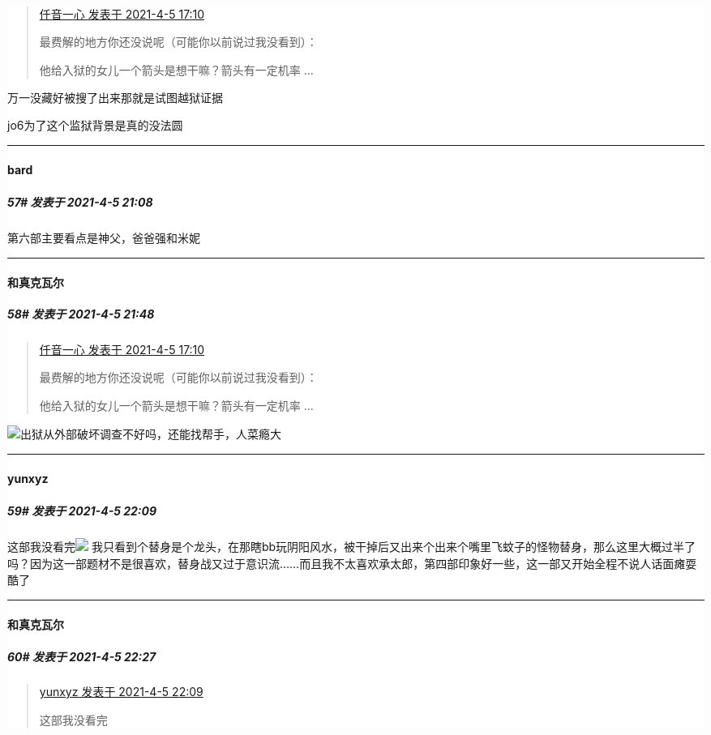 
<blockquote><a href="httphttps://bbs.saraba1st.com/2b/forum.php?mod=redirect&amp;goto=findpost&amp;pid=50840489&amp;ptid=1997232" target="_blank">仟音一心 发表于 2021-4-5 17:10</a>

最费解的地方你还没说呢（可能你以前说过我没看到）：

他给入狱的女儿一个箭头是想干嘛？箭头有一定机率 ...</blockquote>
万一没藏好被搜了出来那就是试图越狱证据


jo6为了这个监狱背景是真的没法圆


*****

####  bard  
##### 57#       发表于 2021-4-5 21:08


第六部主要看点是神父，爸爸强和米妮


*****

####  和真克瓦尔  
##### 58#       发表于 2021-4-5 21:48


<blockquote><a href="httphttps://bbs.saraba1st.com/2b/forum.php?mod=redirect&amp;goto=findpost&amp;pid=50840489&amp;ptid=1997232" target="_blank">仟音一心 发表于 2021-4-5 17:10</a>

最费解的地方你还没说呢（可能你以前说过我没看到）：

他给入狱的女儿一个箭头是想干嘛？箭头有一定机率 ...</blockquote>
<img src="https://static.saraba1st.com/image/smiley/face2017/068.png" referrerpolicy="no-referrer">出狱从外部破坏调查不好吗，还能找帮手，人菜瘾大


*****

####  yunxyz  
##### 59#       发表于 2021-4-5 22:09


这部我没看完<img src="https://static.saraba1st.com/image/smiley/face2017/067.png" referrerpolicy="no-referrer">
我只看到个替身是个龙头，在那瞎bb玩阴阳风水，被干掉后又出来个出来个嘴里飞蚊子的怪物替身，那么这里大概过半了吗？因为这一部题材不是很喜欢，替身战又过于意识流……而且我不太喜欢承太郎，第四部印象好一些，这一部又开始全程不说人话面瘫耍酷了


*****

####  和真克瓦尔  
##### 60#       发表于 2021-4-5 22:27


<blockquote><a href="httphttps://bbs.saraba1st.com/2b/forum.php?mod=redirect&amp;goto=findpost&amp;pid=50842920&amp;ptid=1997232" target="_blank">yunxyz 发表于 2021-4-5 22:09</a>

这部我没看完
